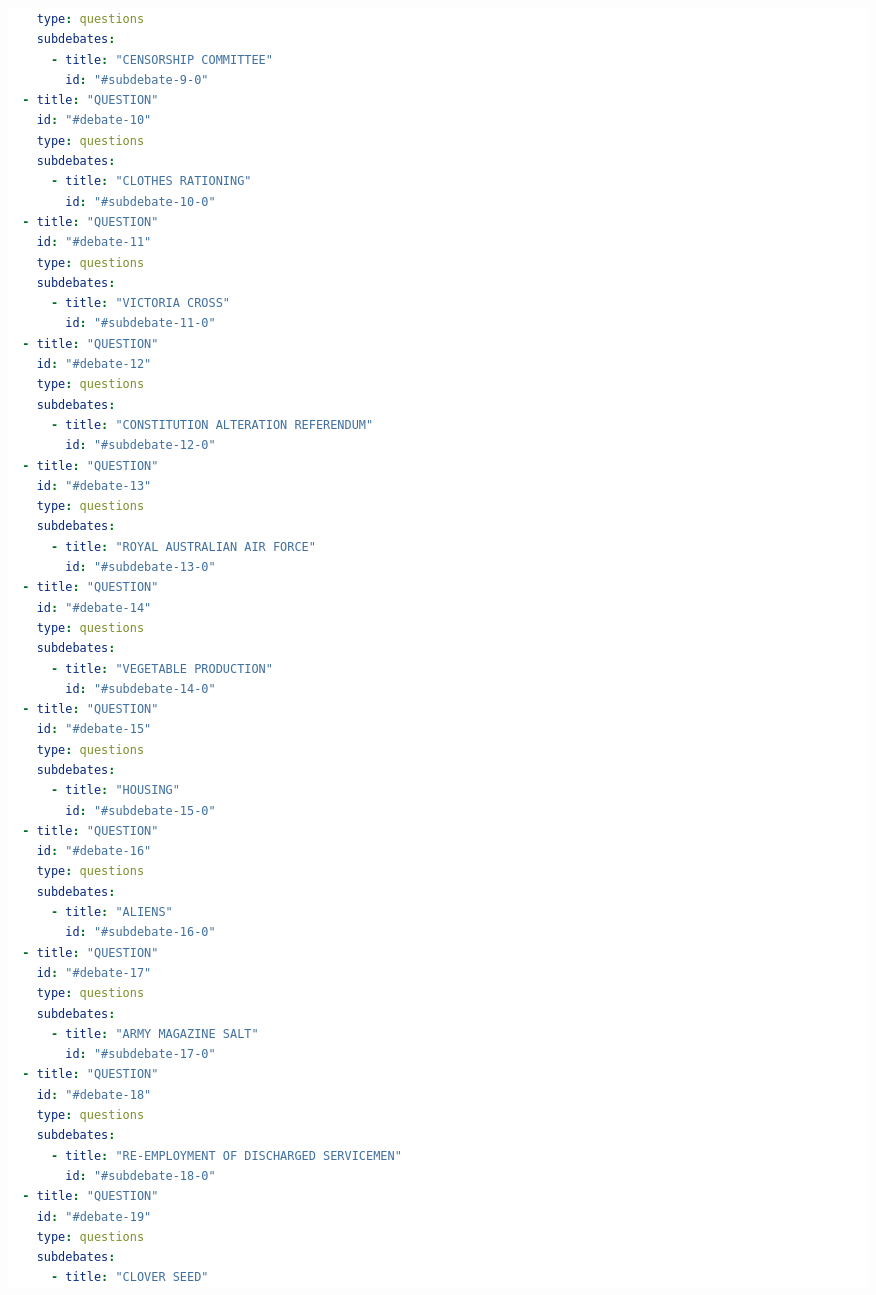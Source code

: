 ```yaml
    type: questions
    subdebates:
      - title: "CENSORSHIP COMMITTEE"
        id: "#subdebate-9-0"
  - title: "QUESTION"
    id: "#debate-10"
    type: questions
    subdebates:
      - title: "CLOTHES RATIONING"
        id: "#subdebate-10-0"
  - title: "QUESTION"
    id: "#debate-11"
    type: questions
    subdebates:
      - title: "VICTORIA CROSS"
        id: "#subdebate-11-0"
  - title: "QUESTION"
    id: "#debate-12"
    type: questions
    subdebates:
      - title: "CONSTITUTION ALTERATION REFERENDUM"
        id: "#subdebate-12-0"
  - title: "QUESTION"
    id: "#debate-13"
    type: questions
    subdebates:
      - title: "ROYAL AUSTRALIAN AIR FORCE"
        id: "#subdebate-13-0"
  - title: "QUESTION"
    id: "#debate-14"
    type: questions
    subdebates:
      - title: "VEGETABLE PRODUCTION"
        id: "#subdebate-14-0"
  - title: "QUESTION"
    id: "#debate-15"
    type: questions
    subdebates:
      - title: "HOUSING"
        id: "#subdebate-15-0"
  - title: "QUESTION"
    id: "#debate-16"
    type: questions
    subdebates:
      - title: "ALIENS"
        id: "#subdebate-16-0"
  - title: "QUESTION"
    id: "#debate-17"
    type: questions
    subdebates:
      - title: "ARMY MAGAZINE SALT"
        id: "#subdebate-17-0"
  - title: "QUESTION"
    id: "#debate-18"
    type: questions
    subdebates:
      - title: "RE-EMPLOYMENT OF DISCHARGED SERVICEMEN"
        id: "#subdebate-18-0"
  - title: "QUESTION"
    id: "#debate-19"
    type: questions
    subdebates:
      - title: "CLOVER SEED"
```